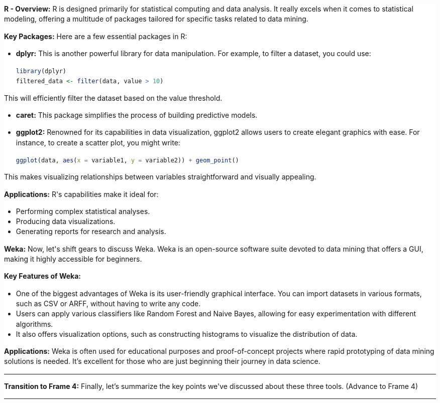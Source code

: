 
**R - Overview:**
R is designed primarily for statistical computing and data analysis. It really excels when it comes to statistical modeling, offering a multitude of packages tailored for specific tasks related to data mining. 

**Key Packages:**
Here are a few essential packages in R:
- **dplyr:** This is another powerful library for data manipulation. For example, to filter a dataset, you could use:
    ```R
    library(dplyr)
    filtered_data <- filter(data, value > 10)
    ```
This will efficiently filter the dataset based on the value threshold.

- **caret:** This package simplifies the process of building predictive models.
  
- **ggplot2:** Renowned for its capabilities in data visualization, ggplot2 allows users to create elegant graphics with ease. For instance, to create a scatter plot, you might write:
    ```R
    ggplot(data, aes(x = variable1, y = variable2)) + geom_point()
    ```
This makes visualizing relationships between variables straightforward and visually appealing.

**Applications:**
R's capabilities make it ideal for:
- Performing complex statistical analyses.
- Producing data visualizations.
- Generating reports for research and analysis.

**Weka:**
Now, let's shift gears to discuss Weka. Weka is an open-source software suite devoted to data mining that offers a GUI, making it highly accessible for beginners. 

**Key Features of Weka:**
- One of the biggest advantages of Weka is its user-friendly graphical interface. You can import datasets in various formats, such as CSV or ARFF, without having to write any code.
- Users can apply various classifiers like Random Forest and Naive Bayes, allowing for easy experimentation with different algorithms.
- It also offers visualization options, such as constructing histograms to visualize the distribution of data.

**Applications:**
Weka is often used for educational purposes and proof-of-concept projects where rapid prototyping of data mining solutions is needed. It’s excellent for those who are just beginning their journey in data science.

---

**Transition to Frame 4:**
Finally, let’s summarize the key points we've discussed about these three tools. (Advance to Frame 4)

---
